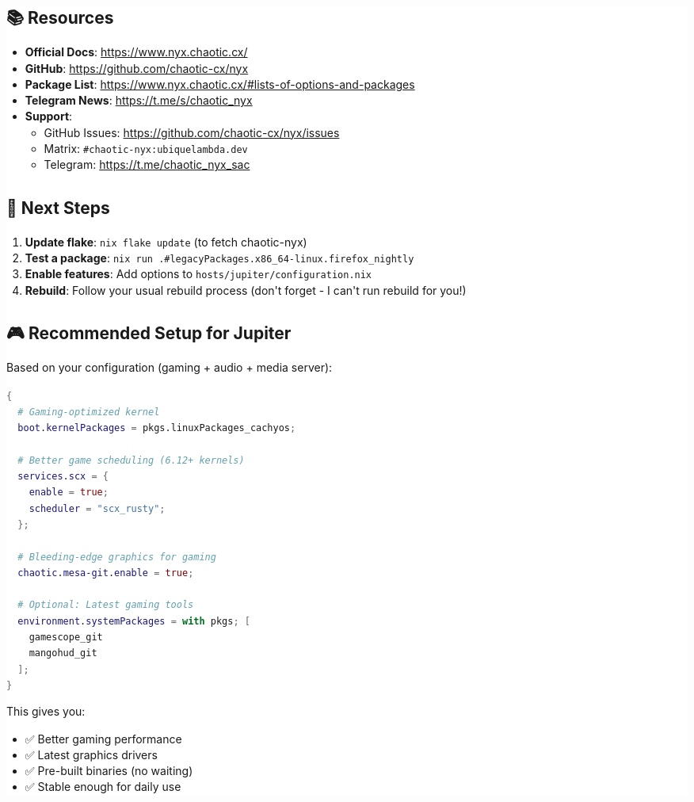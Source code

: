 ## 📚 Resources

- **Official Docs**: https://www.nyx.chaotic.cx/
- **GitHub**: https://github.com/chaotic-cx/nyx
- **Package List**: https://www.nyx.chaotic.cx/#lists-of-options-and-packages
- **Telegram News**: https://t.me/s/chaotic_nyx
- **Support**: 
  - GitHub Issues: https://github.com/chaotic-cx/nyx/issues
  - Matrix: `#chaotic-nyx:ubiquelambda.dev`
  - Telegram: https://t.me/chaotic_nyx_sac

## 🚀 Next Steps

1. **Update flake**: `nix flake update` (to fetch chaotic-nyx)
2. **Test a package**: `nix run .#legacyPackages.x86_64-linux.firefox_nightly`
3. **Enable features**: Add options to `hosts/jupiter/configuration.nix`
4. **Rebuild**: Follow your usual rebuild process (don't forget - I can't run rebuild for you!)

## 🎮 Recommended Setup for Jupiter

Based on your configuration (gaming + audio + media server):

```nix
{
  # Gaming-optimized kernel
  boot.kernelPackages = pkgs.linuxPackages_cachyos;
  
  # Better game scheduling (6.12+ kernels)
  services.scx = {
    enable = true;
    scheduler = "scx_rusty";
  };
  
  # Bleeding-edge graphics for gaming
  chaotic.mesa-git.enable = true;
  
  # Optional: Latest gaming tools
  environment.systemPackages = with pkgs; [
    gamescope_git
    mangohud_git
  ];
}
```

This gives you:
- ✅ Better gaming performance
- ✅ Latest graphics drivers
- ✅ Pre-built binaries (no waiting)
- ✅ Stable enough for daily use
